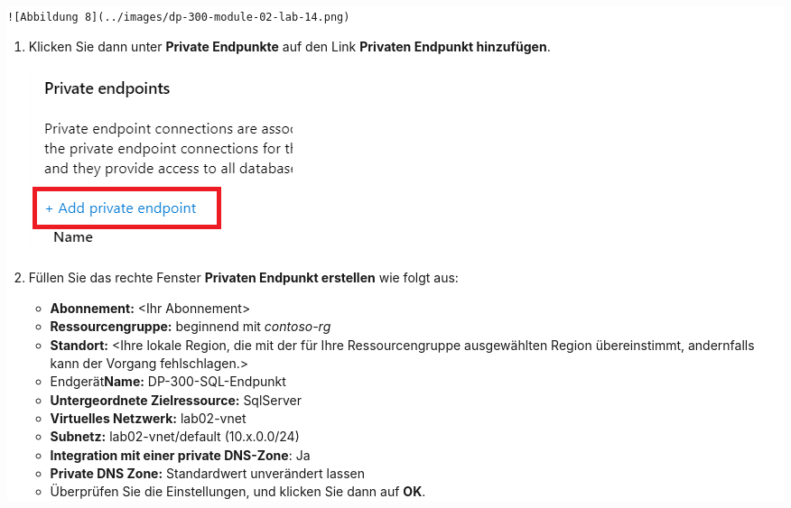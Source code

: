     ![Abbildung 8](../images/dp-300-module-02-lab-14.png)

1. Klicken Sie dann unter **Private Endpunkte** auf den Link **Privaten Endpunkt hinzufügen**.

    ![Abbildung 9](../images/dp-300-module-02-lab-15.png)

1. Füllen Sie das rechte Fenster **Privaten Endpunkt erstellen** wie folgt aus:

    - **Abonnement:** &lt;Ihr Abonnement&gt;
    - **Ressourcengruppe:** beginnend mit *contoso-rg*
    - **Standort:** &lt;Ihre lokale Region, die mit der für Ihre Ressourcengruppe ausgewählten Region übereinstimmt, andernfalls kann der Vorgang fehlschlagen.&gt;
    - Endgerät**Name:** DP-300-SQL-Endpunkt
    - **Untergeordnete Zielressource:** SqlServer
    - **Virtuelles Netzwerk:** lab02-vnet
    - **Subnetz:** lab02-vnet/default (10.x.0.0/24)
    - **Integration mit einer private DNS-Zone**: Ja
    - **Private DNS Zone:** Standardwert unverändert lassen
    - Überprüfen Sie die Einstellungen, und klicken Sie dann auf **OK**.  
